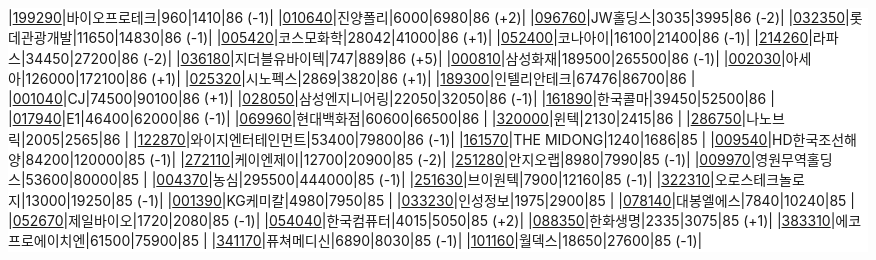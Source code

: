 |[199290](https://finance.daum.net/quotes/A199290)|바이오프로테크|960|1410|86 (-1)|
|[010640](https://finance.daum.net/quotes/A010640)|진양폴리|6000|6980|86 (+2)|
|[096760](https://finance.daum.net/quotes/A096760)|JW홀딩스|3035|3995|86 (-2)|
|[032350](https://finance.daum.net/quotes/A032350)|롯데관광개발|11650|14830|86 (-1)|
|[005420](https://finance.daum.net/quotes/A005420)|코스모화학|28042|41000|86 (+1)|
|[052400](https://finance.daum.net/quotes/A052400)|코나아이|16100|21400|86 (-1)|
|[214260](https://finance.daum.net/quotes/A214260)|라파스|34450|27200|86 (-2)|
|[036180](https://finance.daum.net/quotes/A036180)|지더블유바이텍|747|889|86 (+5)|
|[000810](https://finance.daum.net/quotes/A000810)|삼성화재|189500|265500|86 (-1)|
|[002030](https://finance.daum.net/quotes/A002030)|아세아|126000|172100|86 (+1)|
|[025320](https://finance.daum.net/quotes/A025320)|시노펙스|2869|3820|86 (+1)|
|[189300](https://finance.daum.net/quotes/A189300)|인텔리안테크|67476|86700|86 |
|[001040](https://finance.daum.net/quotes/A001040)|CJ|74500|90100|86 (+1)|
|[028050](https://finance.daum.net/quotes/A028050)|삼성엔지니어링|22050|32050|86 (-1)|
|[161890](https://finance.daum.net/quotes/A161890)|한국콜마|39450|52500|86 |
|[017940](https://finance.daum.net/quotes/A017940)|E1|46400|62000|86 (-1)|
|[069960](https://finance.daum.net/quotes/A069960)|현대백화점|60600|66500|86 |
|[320000](https://finance.daum.net/quotes/A320000)|윈텍|2130|2415|86 |
|[286750](https://finance.daum.net/quotes/A286750)|나노브릭|2005|2565|86 |
|[122870](https://finance.daum.net/quotes/A122870)|와이지엔터테인먼트|53400|79800|86 (-1)|
|[161570](https://finance.daum.net/quotes/A161570)|THE MIDONG|1240|1686|85 |
|[009540](https://finance.daum.net/quotes/A009540)|HD한국조선해양|84200|120000|85 (-1)|
|[272110](https://finance.daum.net/quotes/A272110)|케이엔제이|12700|20900|85 (-2)|
|[251280](https://finance.daum.net/quotes/A251280)|안지오랩|8980|7990|85 (-1)|
|[009970](https://finance.daum.net/quotes/A009970)|영원무역홀딩스|53600|80000|85 |
|[004370](https://finance.daum.net/quotes/A004370)|농심|295500|444000|85 (-1)|
|[251630](https://finance.daum.net/quotes/A251630)|브이원텍|7900|12160|85 (-1)|
|[322310](https://finance.daum.net/quotes/A322310)|오로스테크놀로지|13000|19250|85 (-1)|
|[001390](https://finance.daum.net/quotes/A001390)|KG케미칼|4980|7950|85 |
|[033230](https://finance.daum.net/quotes/A033230)|인성정보|1975|2900|85 |
|[078140](https://finance.daum.net/quotes/A078140)|대봉엘에스|7840|10240|85 |
|[052670](https://finance.daum.net/quotes/A052670)|제일바이오|1720|2080|85 (-1)|
|[054040](https://finance.daum.net/quotes/A054040)|한국컴퓨터|4015|5050|85 (+2)|
|[088350](https://finance.daum.net/quotes/A088350)|한화생명|2335|3075|85 (+1)|
|[383310](https://finance.daum.net/quotes/A383310)|에코프로에이치엔|61500|75900|85 |
|[341170](https://finance.daum.net/quotes/A341170)|퓨쳐메디신|6890|8030|85 (-1)|
|[101160](https://finance.daum.net/quotes/A101160)|월덱스|18650|27600|85 (-1)|